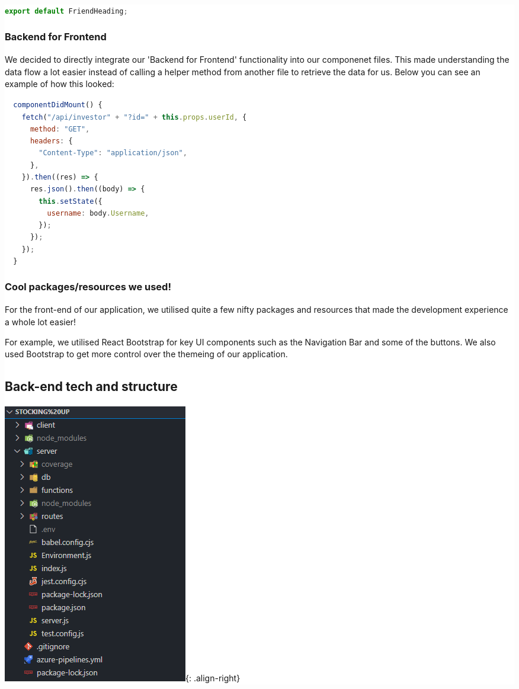 ```javascript
export default FriendHeading;
```

### Backend for Frontend

We decided to directly integrate our 'Backend for Frontend' functionality into our componenet files. This made understanding the data flow a lot easier instead of calling a helper method from another file to retrieve the data for us. Below you can see an example of how this looked:

```javascript
  componentDidMount() {
    fetch("/api/investor" + "?id=" + this.props.userId, {
      method: "GET",
      headers: {
        "Content-Type": "application/json",
      },
    }).then((res) => {
      res.json().then((body) => {
        this.setState({
          username: body.Username,
        });
      });
    });
  }
```

### Cool packages/resources we used!

For the front-end of our application, we utilised quite a few nifty packages and resources that made the development experience a whole lot easier!

For example, we utilised React Bootstrap for key UI components such as the Navigation Bar and some of the buttons. We also used Bootstrap to get more control over the themeing of our application.

## Back-end tech and structure

![Server folder structure](/assets/images/stocking-up-screenshots/server.png "Server folder structure"){: .align-right}
